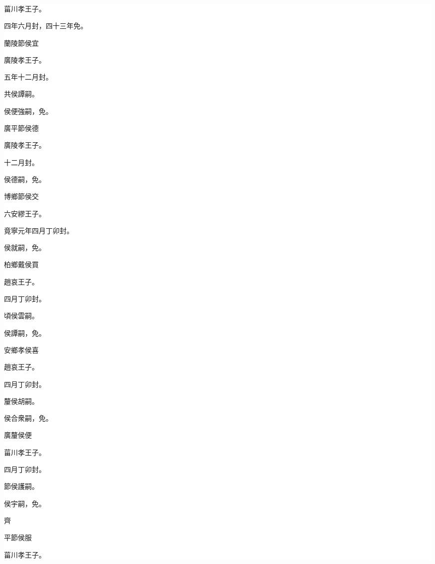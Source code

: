 菑川孝王子。

四年六月封，四十三年免。

蘭陵節侯宜

廣陵孝王子。

五年十二月封。

共侯譚嗣。

侯便強嗣，免。

廣平節侯德

廣陵孝王子。

十二月封。

侯德嗣，免。

博鄉節侯交

六安繆王子。

竟寧元年四月丁卯封。

侯就嗣，免。

柏鄉戴侯買

趙哀王子。

四月丁卯封。

頃侯雲嗣。

侯譚嗣，免。

安鄉孝侯喜

趙哀王子。

四月丁卯封。

釐侯胡嗣。

侯合衆嗣，免。

廣釐侯便

菑川孝王子。

四月丁卯封。

節侯護嗣。

侯宇嗣，免。

齊

平節侯服

菑川孝王子。
